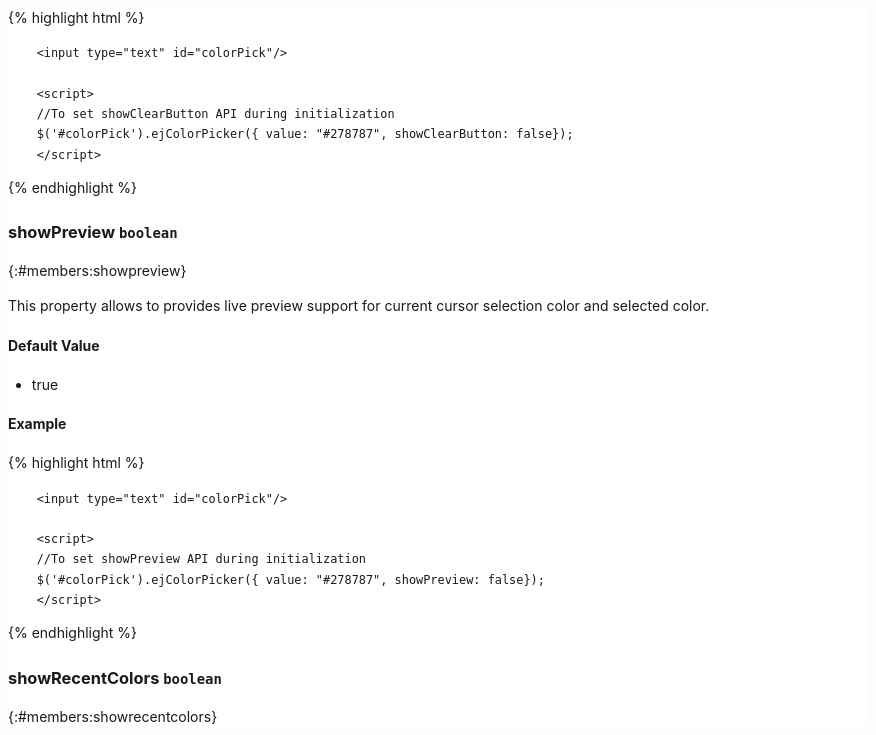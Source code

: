 
{% highlight html %}
   
        <input type="text" id="colorPick"/> 
        
        <script>
        //To set showClearButton API during initialization
        $('#colorPick').ejColorPicker({ value: "#278787", showClearButton: false});
        </script>

{% endhighlight %}






### showPreview `boolean`
{:#members:showpreview}


This property allows to provides live preview support for current cursor selection color and selected color.




#### Default Value







* true








#### Example



{% highlight html %}
   
        <input type="text" id="colorPick"/> 
        
        <script>
        //To set showPreview API during initialization
        $('#colorPick').ejColorPicker({ value: "#278787", showPreview: false});
        </script>

{% endhighlight %}







### showRecentColors `boolean`
{:#members:showrecentcolors}


